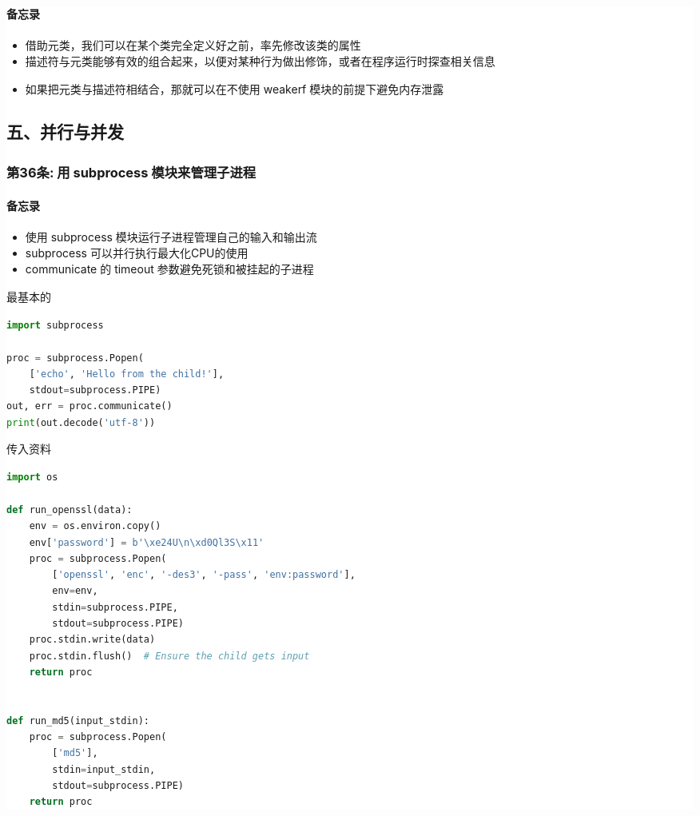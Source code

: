 #### 备忘录

+ 借助元类，我们可以在某个类完全定义好之前，率先修改该类的属性
+ 描述符与元类能够有效的组合起来，以便对某种行为做出修饰，或者在程序运行时探查相关信息

- 如果把元类与描述符相结合，那就可以在不使用 weakerf 模块的前提下避免内存泄露

## 五、并行与并发

### 第36条: 用 subprocess 模块来管理子进程

#### 备忘录

- 使用 subprocess 模块运行子进程管理自己的输入和输出流
- subprocess 可以并行执行最大化CPU的使用
- communicate 的 timeout 参数避免死锁和被挂起的子进程

最基本的

```python
import subprocess

proc = subprocess.Popen(
    ['echo', 'Hello from the child!'],
    stdout=subprocess.PIPE)
out, err = proc.communicate()
print(out.decode('utf-8'))
```

传入资料

```python
import os

def run_openssl(data):
    env = os.environ.copy()
    env['password'] = b'\xe24U\n\xd0Ql3S\x11'
    proc = subprocess.Popen(
        ['openssl', 'enc', '-des3', '-pass', 'env:password'],
        env=env,
        stdin=subprocess.PIPE,
        stdout=subprocess.PIPE)
    proc.stdin.write(data)
    proc.stdin.flush()  # Ensure the child gets input
    return proc


def run_md5(input_stdin):
    proc = subprocess.Popen(
        ['md5'],
        stdin=input_stdin,
        stdout=subprocess.PIPE)
    return proc
```
